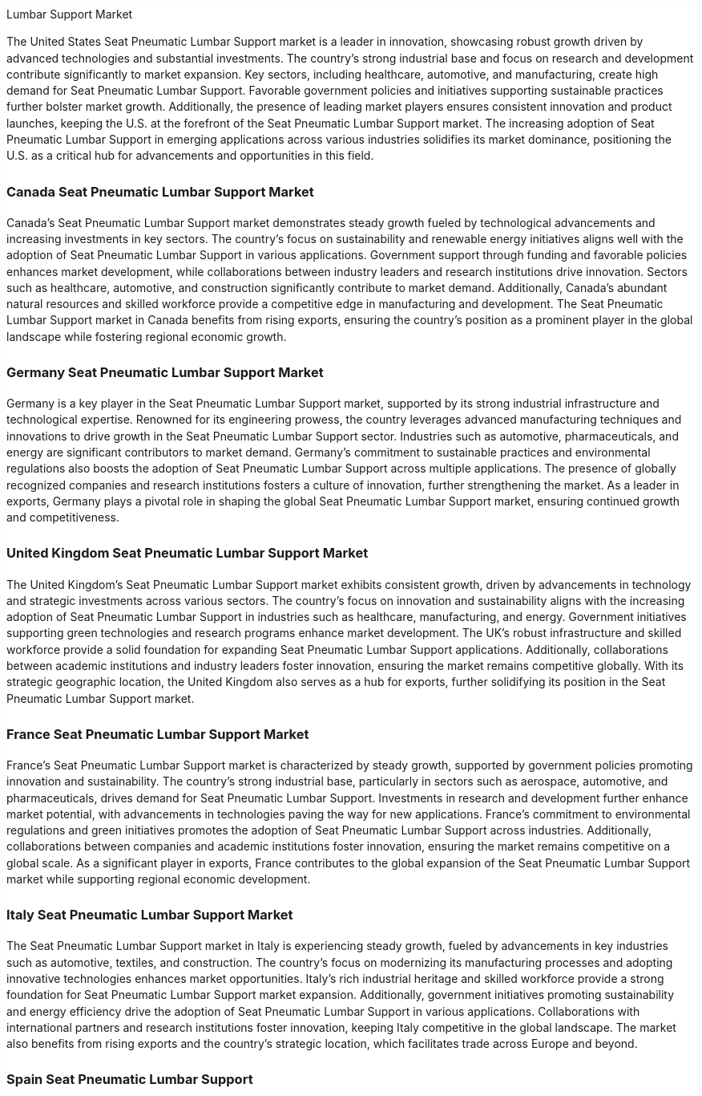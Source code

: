 Lumbar Support Market</h3><p>The United States Seat Pneumatic Lumbar Support market is a leader in innovation, showcasing robust growth driven by advanced technologies and substantial investments. The country&rsquo;s strong industrial base and focus on research and development contribute significantly to market expansion. Key sectors, including healthcare, automotive, and manufacturing, create high demand for Seat Pneumatic Lumbar Support. Favorable government policies and initiatives supporting sustainable practices further bolster market growth. Additionally, the presence of leading market players ensures consistent innovation and product launches, keeping the U.S. at the forefront of the Seat Pneumatic Lumbar Support market. The increasing adoption of Seat Pneumatic Lumbar Support in emerging applications across various industries solidifies its market dominance, positioning the U.S. as a critical hub for advancements and opportunities in this field.</p><h3>Canada Seat Pneumatic Lumbar Support Market</h3><p>Canada&rsquo;s Seat Pneumatic Lumbar Support market demonstrates steady growth fueled by technological advancements and increasing investments in key sectors. The country&rsquo;s focus on sustainability and renewable energy initiatives aligns well with the adoption of Seat Pneumatic Lumbar Support in various applications. Government support through funding and favorable policies enhances market development, while collaborations between industry leaders and research institutions drive innovation. Sectors such as healthcare, automotive, and construction significantly contribute to market demand. Additionally, Canada&rsquo;s abundant natural resources and skilled workforce provide a competitive edge in manufacturing and development. The Seat Pneumatic Lumbar Support market in Canada benefits from rising exports, ensuring the country&rsquo;s position as a prominent player in the global landscape while fostering regional economic growth.</p><h3>Germany Seat Pneumatic Lumbar Support Market</h3><p>Germany is a key player in the Seat Pneumatic Lumbar Support market, supported by its strong industrial infrastructure and technological expertise. Renowned for its engineering prowess, the country leverages advanced manufacturing techniques and innovations to drive growth in the Seat Pneumatic Lumbar Support sector. Industries such as automotive, pharmaceuticals, and energy are significant contributors to market demand. Germany&rsquo;s commitment to sustainable practices and environmental regulations also boosts the adoption of Seat Pneumatic Lumbar Support across multiple applications. The presence of globally recognized companies and research institutions fosters a culture of innovation, further strengthening the market. As a leader in exports, Germany plays a pivotal role in shaping the global Seat Pneumatic Lumbar Support market, ensuring continued growth and competitiveness.</p><h3>United Kingdom Seat Pneumatic Lumbar Support Market</h3><p>The United Kingdom&rsquo;s Seat Pneumatic Lumbar Support market exhibits consistent growth, driven by advancements in technology and strategic investments across various sectors. The country&rsquo;s focus on innovation and sustainability aligns with the increasing adoption of Seat Pneumatic Lumbar Support in industries such as healthcare, manufacturing, and energy. Government initiatives supporting green technologies and research programs enhance market development. The UK&rsquo;s robust infrastructure and skilled workforce provide a solid foundation for expanding Seat Pneumatic Lumbar Support applications. Additionally, collaborations between academic institutions and industry leaders foster innovation, ensuring the market remains competitive globally. With its strategic geographic location, the United Kingdom also serves as a hub for exports, further solidifying its position in the Seat Pneumatic Lumbar Support market.</p><h3>France Seat Pneumatic Lumbar Support Market</h3><p>France&rsquo;s Seat Pneumatic Lumbar Support market is characterized by steady growth, supported by government policies promoting innovation and sustainability. The country&rsquo;s strong industrial base, particularly in sectors such as aerospace, automotive, and pharmaceuticals, drives demand for Seat Pneumatic Lumbar Support. Investments in research and development further enhance market potential, with advancements in technologies paving the way for new applications. France&rsquo;s commitment to environmental regulations and green initiatives promotes the adoption of Seat Pneumatic Lumbar Support across industries. Additionally, collaborations between companies and academic institutions foster innovation, ensuring the market remains competitive on a global scale. As a significant player in exports, France contributes to the global expansion of the Seat Pneumatic Lumbar Support market while supporting regional economic development.</p><h3>Italy Seat Pneumatic Lumbar Support Market</h3><p>The Seat Pneumatic Lumbar Support market in Italy is experiencing steady growth, fueled by advancements in key industries such as automotive, textiles, and construction. The country&rsquo;s focus on modernizing its manufacturing processes and adopting innovative technologies enhances market opportunities. Italy&rsquo;s rich industrial heritage and skilled workforce provide a strong foundation for Seat Pneumatic Lumbar Support market expansion. Additionally, government initiatives promoting sustainability and energy efficiency drive the adoption of Seat Pneumatic Lumbar Support in various applications. Collaborations with international partners and research institutions foster innovation, keeping Italy competitive in the global landscape. The market also benefits from rising exports and the country&rsquo;s strategic location, which facilitates trade across Europe and beyond.</p><h3>Spain Seat Pneumatic Lumbar Support